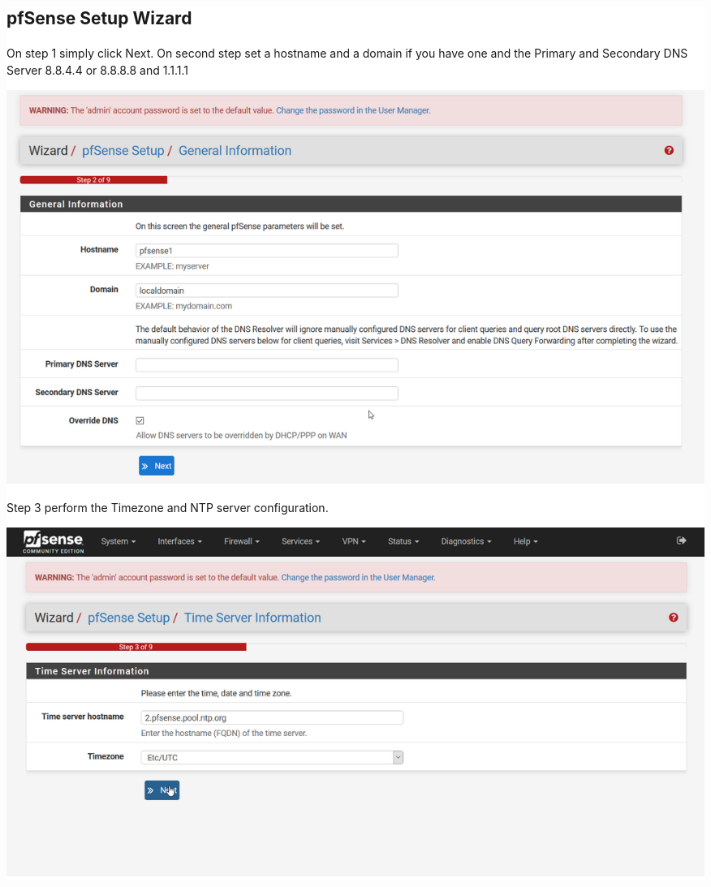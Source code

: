 
## pfSense Setup Wizard

On step 1 simply click Next. On second step set a hostname and a domain if you have one and the Primary and Secondary DNS Server 8.8.4.4 or 8.8.8.8 and 1.1.1.1

![12](/_images/12.png)

Step 3 perform the Timezone and NTP server configuration.

![13](/_images/13.png)

